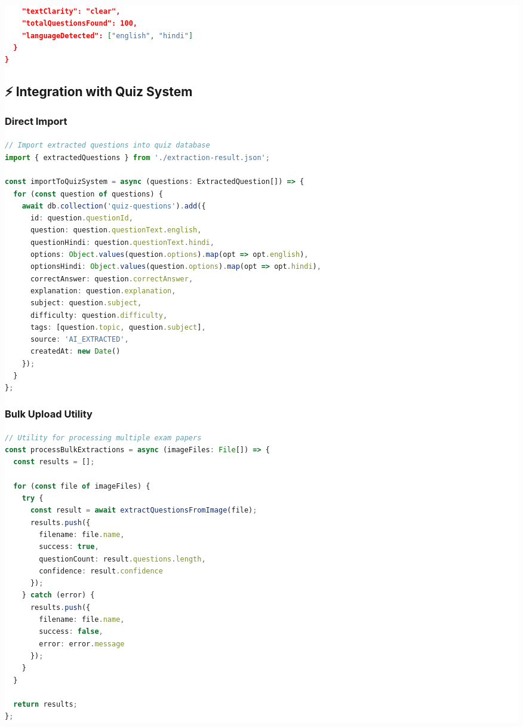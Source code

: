 ```json
    "textClarity": "clear",
    "totalQuestionsFound": 100,
    "languageDetected": ["english", "hindi"]
  }
}
```

## ⚡ **Integration with Quiz System**

### **Direct Import**
```typescript
// Import extracted questions into quiz database
import { extractedQuestions } from './extraction-result.json';

const importToQuizSystem = async (questions: ExtractedQuestion[]) => {
  for (const question of questions) {
    await db.collection('quiz-questions').add({
      id: question.questionId,
      question: question.questionText.english,
      questionHindi: question.questionText.hindi,
      options: Object.values(question.options).map(opt => opt.english),
      optionsHindi: Object.values(question.options).map(opt => opt.hindi),
      correctAnswer: question.correctAnswer,
      explanation: question.explanation,
      subject: question.subject,
      difficulty: question.difficulty,
      tags: [question.topic, question.subject],
      source: 'AI_EXTRACTED',
      createdAt: new Date()
    });
  }
};
```

### **Bulk Upload Utility**
```typescript
// Utility for processing multiple exam papers
const processBulkExtractions = async (imageFiles: File[]) => {
  const results = [];
  
  for (const file of imageFiles) {
    try {
      const result = await extractQuestionsFromImage(file);
      results.push({
        filename: file.name,
        success: true,
        questionCount: result.questions.length,
        confidence: result.confidence
      });
    } catch (error) {
      results.push({
        filename: file.name,
        success: false,
        error: error.message
      });
    }
  }
  
  return results;
};
```
